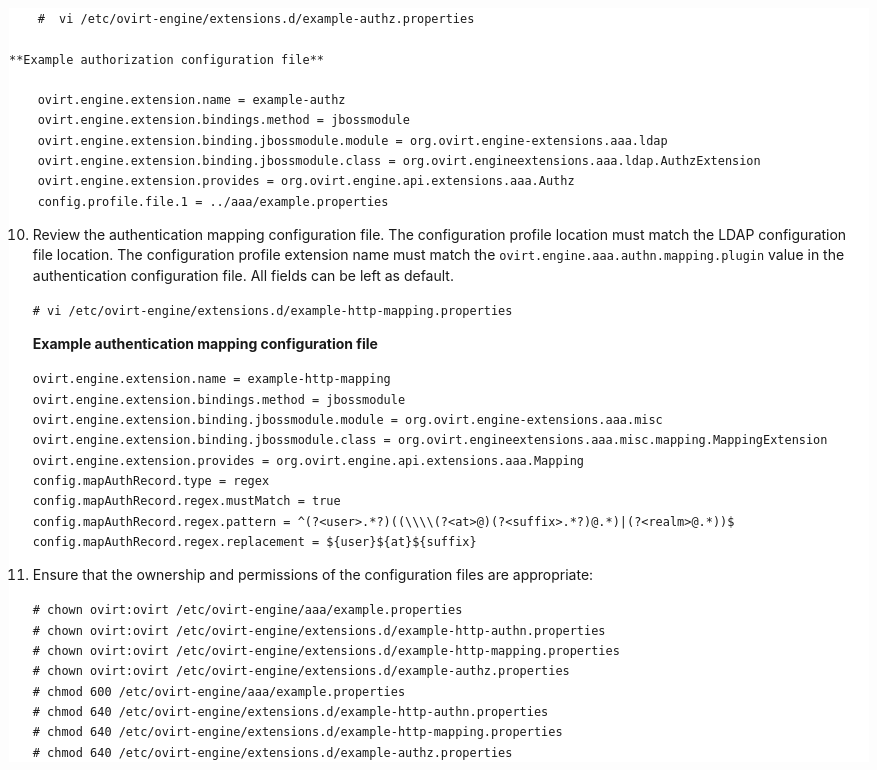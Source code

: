         #  vi /etc/ovirt-engine/extensions.d/example-authz.properties

    **Example authorization configuration file**

        ovirt.engine.extension.name = example-authz
        ovirt.engine.extension.bindings.method = jbossmodule
        ovirt.engine.extension.binding.jbossmodule.module = org.ovirt.engine-extensions.aaa.ldap
        ovirt.engine.extension.binding.jbossmodule.class = org.ovirt.engineextensions.aaa.ldap.AuthzExtension
        ovirt.engine.extension.provides = org.ovirt.engine.api.extensions.aaa.Authz
        config.profile.file.1 = ../aaa/example.properties

10. Review the authentication mapping configuration file. The configuration profile location must match the LDAP configuration file location. The configuration profile extension name must match the `ovirt.engine.aaa.authn.mapping.plugin` value in the authentication configuration file. All fields can be left as default.

        # vi /etc/ovirt-engine/extensions.d/example-http-mapping.properties

    **Example authentication mapping configuration file**

        ovirt.engine.extension.name = example-http-mapping
        ovirt.engine.extension.bindings.method = jbossmodule
        ovirt.engine.extension.binding.jbossmodule.module = org.ovirt.engine-extensions.aaa.misc
        ovirt.engine.extension.binding.jbossmodule.class = org.ovirt.engineextensions.aaa.misc.mapping.MappingExtension
        ovirt.engine.extension.provides = org.ovirt.engine.api.extensions.aaa.Mapping
        config.mapAuthRecord.type = regex
        config.mapAuthRecord.regex.mustMatch = true
        config.mapAuthRecord.regex.pattern = ^(?<user>.*?)((\\\\(?<at>@)(?<suffix>.*?)@.*)|(?<realm>@.*))$
        config.mapAuthRecord.regex.replacement = ${user}${at}${suffix}

11. Ensure that the ownership and permissions of the configuration files are appropriate:

        # chown ovirt:ovirt /etc/ovirt-engine/aaa/example.properties
        # chown ovirt:ovirt /etc/ovirt-engine/extensions.d/example-http-authn.properties
        # chown ovirt:ovirt /etc/ovirt-engine/extensions.d/example-http-mapping.properties
        # chown ovirt:ovirt /etc/ovirt-engine/extensions.d/example-authz.properties
        # chmod 600 /etc/ovirt-engine/aaa/example.properties
        # chmod 640 /etc/ovirt-engine/extensions.d/example-http-authn.properties
        # chmod 640 /etc/ovirt-engine/extensions.d/example-http-mapping.properties
        # chmod 640 /etc/ovirt-engine/extensions.d/example-authz.properties
